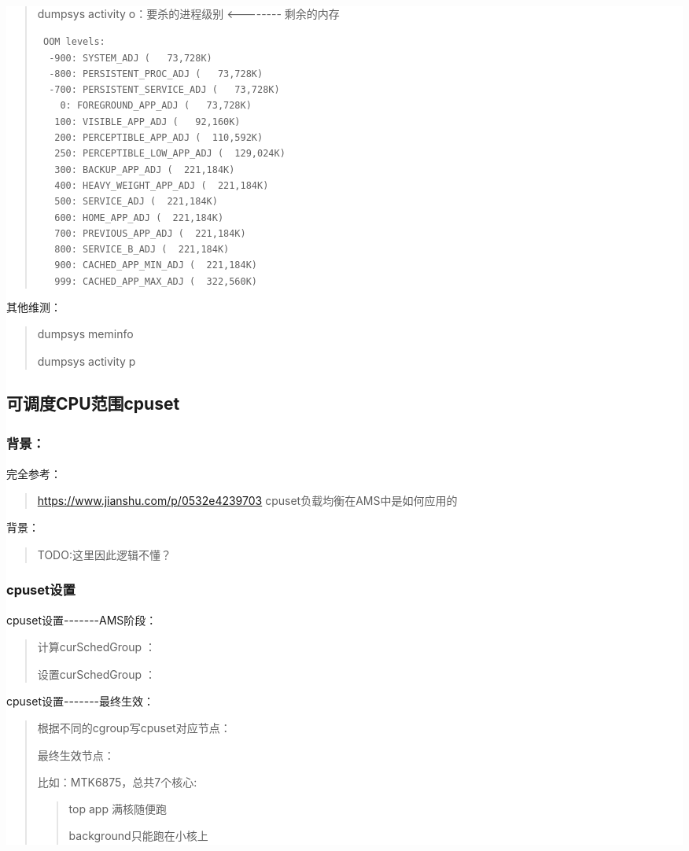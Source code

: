 > dumpsys activity o：要杀的进程级别 <-------- 剩余的内存
>
> ```shell
>  OOM levels:
>   -900: SYSTEM_ADJ (   73,728K)
>   -800: PERSISTENT_PROC_ADJ (   73,728K)
>   -700: PERSISTENT_SERVICE_ADJ (   73,728K)
>     0: FOREGROUND_APP_ADJ (   73,728K)
>    100: VISIBLE_APP_ADJ (   92,160K)
>    200: PERCEPTIBLE_APP_ADJ (  110,592K)
>    250: PERCEPTIBLE_LOW_APP_ADJ (  129,024K)
>    300: BACKUP_APP_ADJ (  221,184K)
>    400: HEAVY_WEIGHT_APP_ADJ (  221,184K)
>    500: SERVICE_ADJ (  221,184K)
>    600: HOME_APP_ADJ (  221,184K)
>    700: PREVIOUS_APP_ADJ (  221,184K)
>    800: SERVICE_B_ADJ (  221,184K)
>    900: CACHED_APP_MIN_ADJ (  221,184K)
>    999: CACHED_APP_MAX_ADJ (  322,560K)
> ```
>
> 

其他维测：

> dumpsys meminfo
>
> dumpsys activity p



## 可调度CPU范围cpuset

### 背景：

完全参考：

> https://www.jianshu.com/p/0532e4239703      cpuset负载均衡在AMS中是如何应用的

背景：

> TODO:这里因此逻辑不懂？

### cpuset设置

cpuset设置-------AMS阶段：

> 计算curSchedGroup ：
>
> 设置curSchedGroup ：

cpuset设置-------最终生效：

> 根据不同的cgroup写cpuset对应节点：
>
> 最终生效节点：
>
> 比如：MTK6875，总共7个核心:
>
> > top app 满核随便跑
> >
> > background只能跑在小核上
